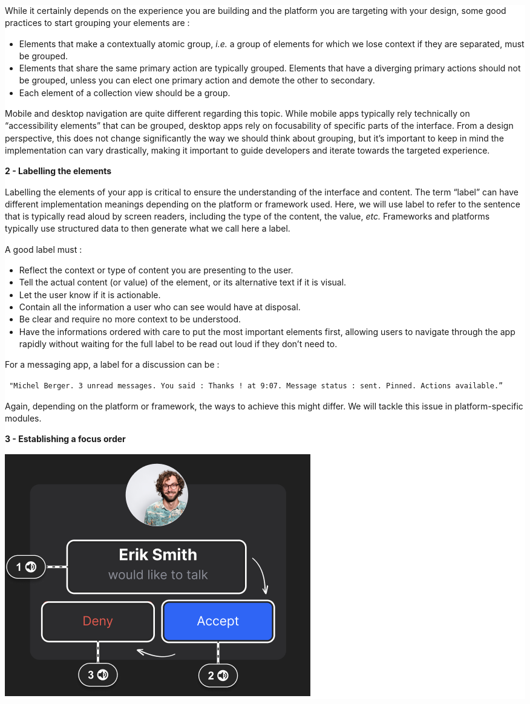 While it certainly depends on the experience you are building and the platform you are targeting with your design, some good practices to start grouping your elements are :

- Elements that make a contextually atomic group, *i.e.* a group of elements for which we lose context if they are separated, must be grouped.
- Elements that share the same primary action are typically grouped. Elements that have a diverging primary actions should not be grouped, unless you can elect one primary action and demote the other to secondary.
- Each element of a collection view should be a group.

Mobile and desktop navigation are quite different regarding this topic. While mobile apps typically rely technically on “accessibility elements” that can be grouped, desktop apps rely on focusability of specific parts of the interface. From a design perspective, this does not change significantly the way we should think about grouping, but it’s important to keep in mind the implementation can vary drastically, making it important to guide developers and iterate towards the targeted experience.

**2 - Labelling the elements**

Labelling the elements of your app is critical to ensure the understanding of the interface and content. The term “label” can have different implementation meanings depending on the platform or framework used. Here, we will use label to refer to the sentence that is typically read aloud by screen readers, including the type of the content, the value, *etc.* Frameworks and platforms typically use structured data to then generate what we call here a label.

A good label must :

- Reflect the context or type of content you are presenting to the user.
- Tell the actual content (or value) of the element, or its alternative text if it is visual.
- Let the user know if it is actionable.
- Contain all the information a user who can see would have at disposal.
- Be clear and require no more context to be understood.
- Have the informations ordered with care to put the most important elements first, allowing users to navigate through the app rapidly without waiting for the full label to be read out loud if they don’t need to.

For a messaging app, a label for a discussion can be :

     "Michel Berger. 3 unread messages. You said : Thanks ! at 9:07. Message status : sent. Pinned. Actions available.”

Again, depending on the platform or framework, the ways to achieve this might differ. We will tackle this issue in platform-specific modules.

**3 - Establishing a focus order**

![UI representing a contact request. There is a profile picture and a name which are focused first, an "accept" button which is focused second, and lastly a "deny" button. The focus order is not the same as the graphic as the left-to-right "default" order.](ressources/d-designing-inclusive-and-accessible-software/order.png)

